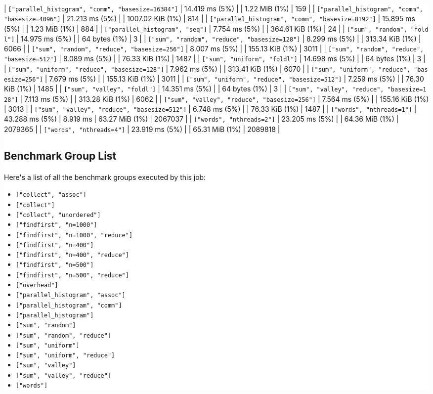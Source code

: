 | `["parallel_histogram", "comm", "basesize=16384"]`  |  14.419 ms (5%) |           |    1.22 MiB (1%) |         159 |
| `["parallel_histogram", "comm", "basesize=4096"]`   |  21.213 ms (5%) |           | 1007.02 KiB (1%) |         814 |
| `["parallel_histogram", "comm", "basesize=8192"]`   |  15.895 ms (5%) |           |    1.23 MiB (1%) |         884 |
| `["parallel_histogram", "seq"]`                     |   7.754 ms (5%) |           |  364.61 KiB (1%) |          24 |
| `["sum", "random", "foldl"]`                        |  14.975 ms (5%) |           |    64 bytes (1%) |           3 |
| `["sum", "random", "reduce", "basesize=128"]`       |   8.299 ms (5%) |           |  313.34 KiB (1%) |        6066 |
| `["sum", "random", "reduce", "basesize=256"]`       |   8.007 ms (5%) |           |  155.13 KiB (1%) |        3011 |
| `["sum", "random", "reduce", "basesize=512"]`       |   8.089 ms (5%) |           |   76.33 KiB (1%) |        1487 |
| `["sum", "uniform", "foldl"]`                       |  14.698 ms (5%) |           |    64 bytes (1%) |           3 |
| `["sum", "uniform", "reduce", "basesize=128"]`      |   7.962 ms (5%) |           |  313.41 KiB (1%) |        6070 |
| `["sum", "uniform", "reduce", "basesize=256"]`      |   7.679 ms (5%) |           |  155.13 KiB (1%) |        3011 |
| `["sum", "uniform", "reduce", "basesize=512"]`      |   7.259 ms (5%) |           |   76.30 KiB (1%) |        1485 |
| `["sum", "valley", "foldl"]`                        |  14.351 ms (5%) |           |    64 bytes (1%) |           3 |
| `["sum", "valley", "reduce", "basesize=128"]`       |   7.113 ms (5%) |           |  313.28 KiB (1%) |        6062 |
| `["sum", "valley", "reduce", "basesize=256"]`       |   7.564 ms (5%) |           |  155.16 KiB (1%) |        3013 |
| `["sum", "valley", "reduce", "basesize=512"]`       |   6.748 ms (5%) |           |   76.33 KiB (1%) |        1487 |
| `["words", "nthreads=1"]`                           |  43.288 ms (5%) |  8.919 ms |   63.27 MiB (1%) |     2067037 |
| `["words", "nthreads=2"]`                           |  23.205 ms (5%) |           |   64.36 MiB (1%) |     2079365 |
| `["words", "nthreads=4"]`                           |  23.919 ms (5%) |           |   65.31 MiB (1%) |     2089818 |

## Benchmark Group List
Here's a list of all the benchmark groups executed by this job:

- `["collect", "assoc"]`
- `["collect"]`
- `["collect", "unordered"]`
- `["findfirst", "n=1000"]`
- `["findfirst", "n=1000", "reduce"]`
- `["findfirst", "n=400"]`
- `["findfirst", "n=400", "reduce"]`
- `["findfirst", "n=500"]`
- `["findfirst", "n=500", "reduce"]`
- `["overhead"]`
- `["parallel_histogram", "assoc"]`
- `["parallel_histogram", "comm"]`
- `["parallel_histogram"]`
- `["sum", "random"]`
- `["sum", "random", "reduce"]`
- `["sum", "uniform"]`
- `["sum", "uniform", "reduce"]`
- `["sum", "valley"]`
- `["sum", "valley", "reduce"]`
- `["words"]`

